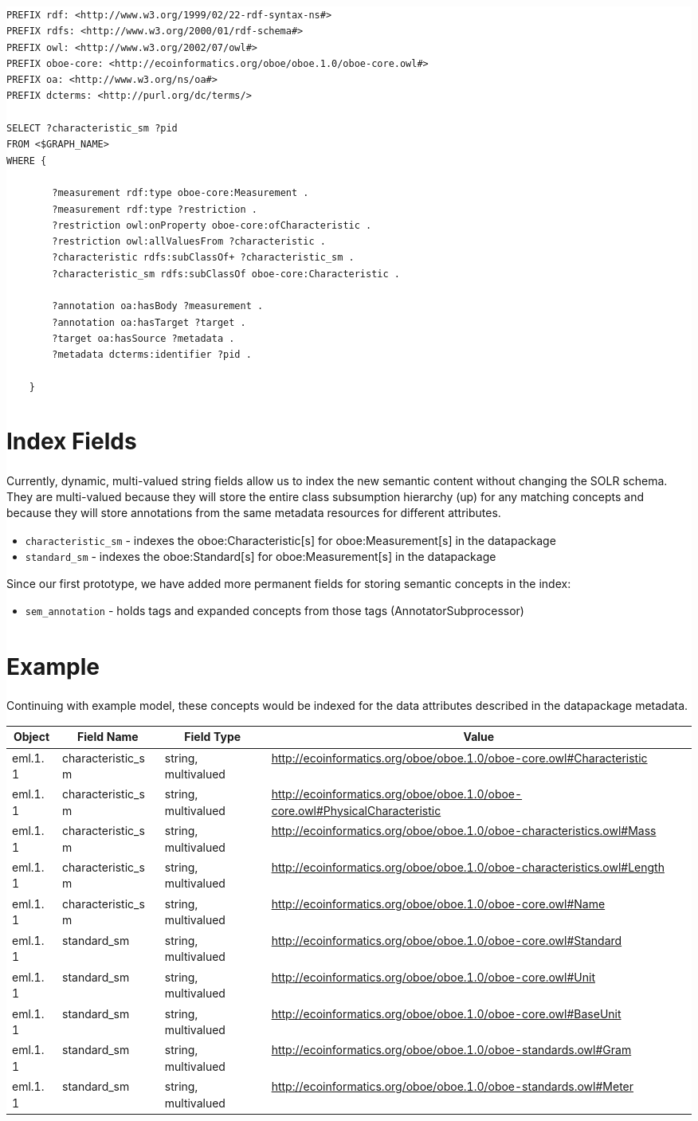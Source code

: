     PREFIX rdf: <http://www.w3.org/1999/02/22-rdf-syntax-ns#> 
    PREFIX rdfs: <http://www.w3.org/2000/01/rdf-schema#> 
    PREFIX owl: <http://www.w3.org/2002/07/owl#> 
    PREFIX oboe-core: <http://ecoinformatics.org/oboe/oboe.1.0/oboe-core.owl#> 
    PREFIX oa: <http://www.w3.org/ns/oa#>
    PREFIX dcterms: <http://purl.org/dc/terms/>
    
	SELECT ?characteristic_sm ?pid
	FROM <$GRAPH_NAME>
	WHERE { 
			
			?measurement rdf:type oboe-core:Measurement .
			?measurement rdf:type ?restriction .
			?restriction owl:onProperty oboe-core:ofCharacteristic .
			?restriction owl:allValuesFrom ?characteristic .
			?characteristic rdfs:subClassOf+ ?characteristic_sm .
			?characteristic_sm rdfs:subClassOf oboe-core:Characteristic .
			
			?annotation oa:hasBody ?measurement .												
			?annotation oa:hasTarget ?target .
			?target oa:hasSource ?metadata .
			?metadata dcterms:identifier ?pid . 
			
	 	}
	

Index Fields 
=============

Currently, dynamic, multi-valued string fields allow us to index the new semantic content without changing the SOLR schema. 
They are multi-valued because they will store the entire class subsumption hierarchy (up) for any matching concepts
and because they will store annotations from the same metadata resources for different attributes.

* ``characteristic_sm`` - indexes the oboe:Characteristic[s] for oboe:Measurement[s] in the datapackage
* ``standard_sm`` - indexes the oboe:Standard[s] for oboe:Measurement[s] in the datapackage

Since our first prototype, we have added more permanent fields for storing semantic concepts in the index:
* ``sem_annotation`` - holds tags and expanded concepts from those tags (AnnotatorSubprocessor)

	
Example
========

Continuing with example model, these concepts would be indexed for the data attributes described in the datapackage metadata.

| Object                    |  Field Name       | Field Type          |                                                Value                                |
|---------------------------|-------------------|---------------------|-------------------------------------------------------------------------------------|
| eml.1.1   			    | characteristic_sm | string, multivalued | http://ecoinformatics.org/oboe/oboe.1.0/oboe-core.owl#Characteristic                |
| eml.1.1   			    | characteristic_sm | string, multivalued | http://ecoinformatics.org/oboe/oboe.1.0/oboe-core.owl#PhysicalCharacteristic        |
| eml.1.1   			    | characteristic_sm | string, multivalued | http://ecoinformatics.org/oboe/oboe.1.0/oboe-characteristics.owl#Mass               |
| eml.1.1 				    | characteristic_sm | string, multivalued | http://ecoinformatics.org/oboe/oboe.1.0/oboe-characteristics.owl#Length             |
| eml.1.1   			    | characteristic_sm | string, multivalued | http://ecoinformatics.org/oboe/oboe.1.0/oboe-core.owl#Name					        |
| eml.1.1   			    | standard_sm		| string, multivalued | http://ecoinformatics.org/oboe/oboe.1.0/oboe-core.owl#Standard 		                |
| eml.1.1   			    | standard_sm		| string, multivalued | http://ecoinformatics.org/oboe/oboe.1.0/oboe-core.owl#Unit			                |
| eml.1.1   			    | standard_sm		| string, multivalued | http://ecoinformatics.org/oboe/oboe.1.0/oboe-core.owl#BaseUnit		                |
| eml.1.1   			    | standard_sm		| string, multivalued | http://ecoinformatics.org/oboe/oboe.1.0/oboe-standards.owl#Gram 	                |
| eml.1.1   			    | standard_sm		| string, multivalued | http://ecoinformatics.org/oboe/oboe.1.0/oboe-standards.owl#Meter 	                |
